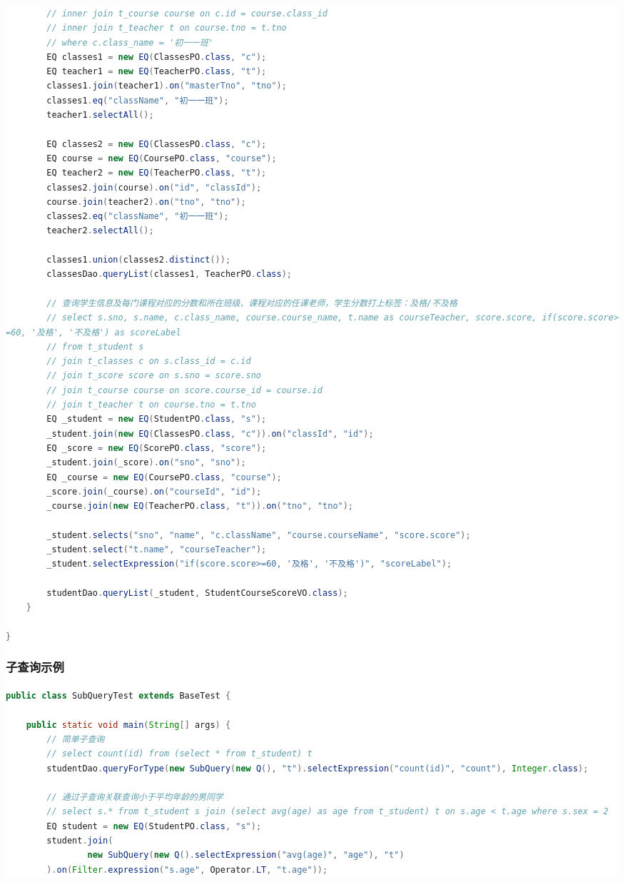 ```java
        // inner join t_course course on c.id = course.class_id
        // inner join t_teacher t on course.tno = t.tno
        // where c.class_name = '初一一班'
        EQ classes1 = new EQ(ClassesPO.class, "c");
        EQ teacher1 = new EQ(TeacherPO.class, "t");
        classes1.join(teacher1).on("masterTno", "tno");
        classes1.eq("className", "初一一班");
        teacher1.selectAll();

        EQ classes2 = new EQ(ClassesPO.class, "c");
        EQ course = new EQ(CoursePO.class, "course");
        EQ teacher2 = new EQ(TeacherPO.class, "t");
        classes2.join(course).on("id", "classId");
        course.join(teacher2).on("tno", "tno");
        classes2.eq("className", "初一一班");
        teacher2.selectAll();

        classes1.union(classes2.distinct());
        classesDao.queryList(classes1, TeacherPO.class);

        // 查询学生信息及每门课程对应的分数和所在班级、课程对应的任课老师，学生分数打上标签：及格/不及格
        // select s.sno, s.name, c.class_name, course.course_name, t.name as courseTeacher, score.score, if(score.score>=60, '及格', '不及格') as scoreLabel
        // from t_student s
        // join t_classes c on s.class_id = c.id
        // join t_score score on s.sno = score.sno
        // join t_course course on score.course_id = course.id
        // join t_teacher t on course.tno = t.tno
        EQ _student = new EQ(StudentPO.class, "s");
        _student.join(new EQ(ClassesPO.class, "c")).on("classId", "id");
        EQ _score = new EQ(ScorePO.class, "score");
        _student.join(_score).on("sno", "sno");
        EQ _course = new EQ(CoursePO.class, "course");
        _score.join(_course).on("courseId", "id");
        _course.join(new EQ(TeacherPO.class, "t")).on("tno", "tno");

        _student.selects("sno", "name", "c.className", "course.courseName", "score.score");
        _student.select("t.name", "courseTeacher");
        _student.selectExpression("if(score.score>=60, '及格', '不及格')", "scoreLabel");

        studentDao.queryList(_student, StudentCourseScoreVO.class);
    }

}
```
### 子查询示例
```java
public class SubQueryTest extends BaseTest {

    public static void main(String[] args) {
        // 简单子查询
        // select count(id) from (select * from t_student) t
        studentDao.queryForType(new SubQuery(new Q(), "t").selectExpression("count(id)", "count"), Integer.class);

        // 通过子查询关联查询小于平均年龄的男同学
        // select s.* from t_student s join (select avg(age) as age from t_student) t on s.age < t.age where s.sex = 2
        EQ student = new EQ(StudentPO.class, "s");
        student.join(
                new SubQuery(new Q().selectExpression("avg(age)", "age"), "t")
        ).on(Filter.expression("s.age", Operator.LT, "t.age"));
```